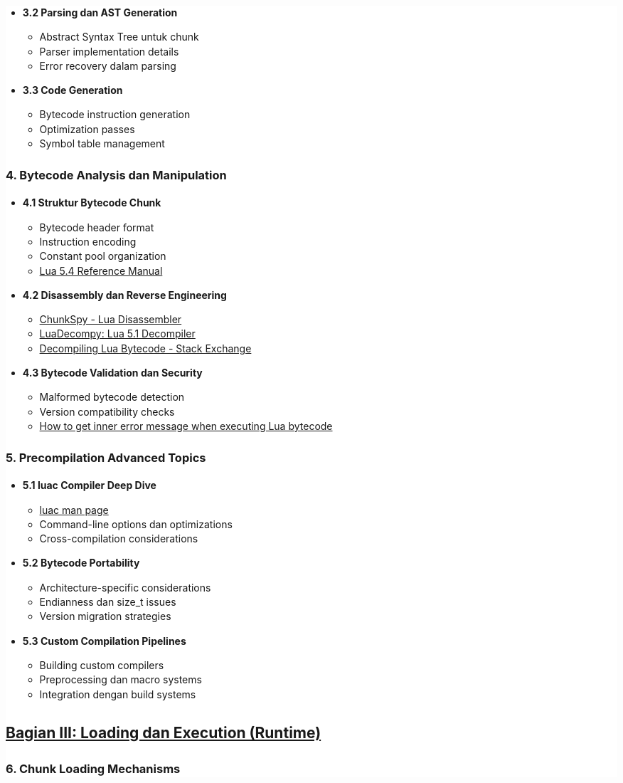 - **3.2 Parsing dan AST Generation**

  - Abstract Syntax Tree untuk chunk
  - Parser implementation details
  - Error recovery dalam parsing

- **3.3 Code Generation**
  - Bytecode instruction generation
  - Optimization passes
  - Symbol table management

### 4. Bytecode Analysis dan Manipulation

- **4.1 Struktur Bytecode Chunk**

  - Bytecode header format
  - Instruction encoding
  - Constant pool organization
  - [Lua 5.4 Reference Manual](https://www.lua.org/manual/5.4/manual.html)

- **4.2 Disassembly dan Reverse Engineering**

  - [ChunkSpy - Lua Disassembler](https://domoticx.com/lua-5-disassembler-chunkspy-lua-bytecode-bestanden/)
  - [LuaDecompy: Lua 5.1 Decompiler](https://openpunk.com/pages/luadecompy/)
  - [Decompiling Lua Bytecode - Stack Exchange](https://reverseengineering.stackexchange.com/questions/5827/decompiling-disassembling-lua-bytecode)

- **4.3 Bytecode Validation dan Security**
  - Malformed bytecode detection
  - Version compatibility checks
  - [How to get inner error message when executing Lua bytecode](https://stackoverflow.com/questions/6494886/how-to-get-an-inner-error-message-when-executing-lua-bytecode-chunks)

### 5. Precompilation Advanced Topics

- **5.1 luac Compiler Deep Dive**

  - [luac man page](https://www.lua.org/manual/5.4/luac.html)
  - Command-line options dan optimizations
  - Cross-compilation considerations

- **5.2 Bytecode Portability**

  - Architecture-specific considerations
  - Endianness dan size_t issues
  - Version migration strategies

- **5.3 Custom Compilation Pipelines**
  - Building custom compilers
  - Preprocessing dan macro systems
  - Integration dengan build systems

## [Bagian III: Loading dan Execution (Runtime)][3]

### 6. Chunk Loading Mechanisms


[domain]: ../../../../../README.md
[kurikulum]: ../../../README.md
[sebelumnya]: ../../advanced/embedded-systems/README.md
[selanjutnya]: ../../dasar/repl/README.md
[0]: ../../README.md/#
[1]: ../chunk/bagian-1/README.md
[2]: ../chunk/bagian-2/README.md
[3]: ../chunk/bagian-3/README.md
[4]: ../chunk/bagian-4/README.md
[5]: ../chunk/bagian-5/README.md
[6]: ../chunk/bagian-6/README.md
[7]: ../chunk/bagian-7/README.md
[8]: ../chunk/bagian-8/README.md
[9]: ../chunk/bagian-9/README.md
[10]: ../chunk/bagian-9/README.md